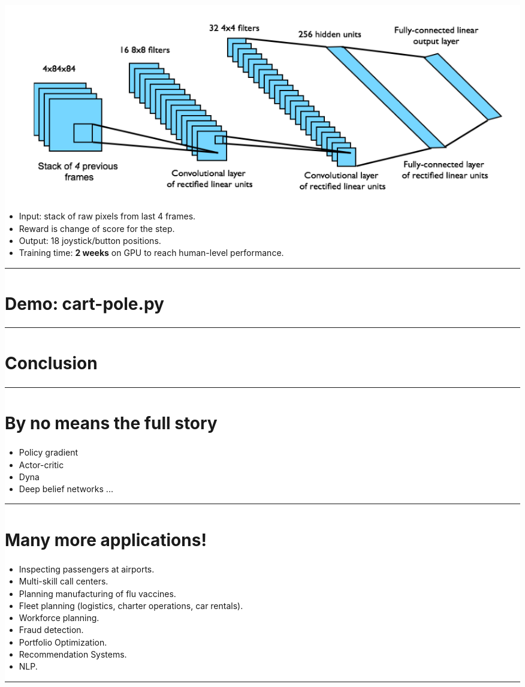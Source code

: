 ![](img/lec9_dqn.png)

- Input: stack of raw pixels from last 4 frames.
- Reward is change of score for the step.
- Output: 18 joystick/button positions.
- Training time: **2 weeks** on GPU to reach human-level performance.


---
# Demo: cart-pole.py

---
Conclusion
===

---
# By no means the full story
- Policy gradient 
- Actor-critic 
- Dyna
- Deep belief networks
...

---
# Many more applications!
- Inspecting passengers at airports.
- Multi-skill call centers.
- Planning manufacturing of flu vaccines.
- Fleet planning (logistics, charter operations, car rentals).
- Workforce planning.
- Fraud detection.
- Portfolio Optimization.
- Recommendation Systems.
- NLP.

---